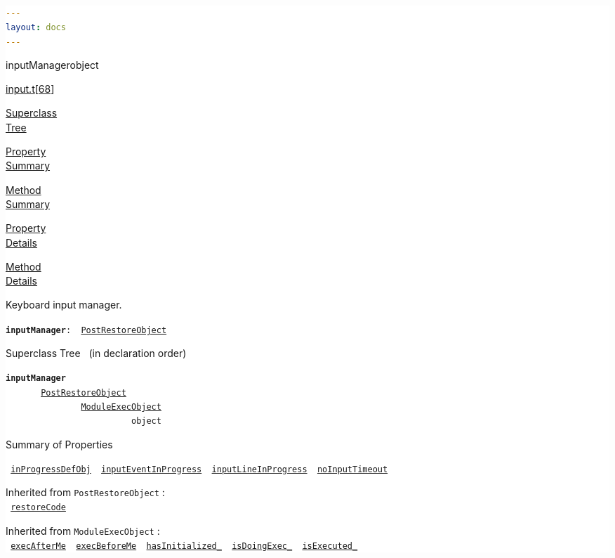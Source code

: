 ```yaml
---
layout: docs
---
```

<span class="title">inputManager</span><span class="type">object</span>

[input.t](../file/input.t.html)\[[68](../source/input.t.html#68)\]

[Superclass  
Tree](#_SuperClassTree_)

[Property  
Summary](#_PropSummary_)

[Method  
Summary](#_MethodSummary_)

[Property  
Details](#_Properties_)

[Method  
Details](#_Methods_)

<div class="fdesc">

Keyboard input manager.

**`inputManager`**` :   `[`PostRestoreObject`](../object/PostRestoreObject.html)

</div>

<span id="_SuperClassTree_"></span>

<div class="mjhd">

<span class="hdln">Superclass Tree</span>   (in declaration order)

</div>

**`inputManager`**  
`         `[`PostRestoreObject`](../object/PostRestoreObject.html)  
`                 `[`ModuleExecObject`](../object/ModuleExecObject.html)  
`                         object`  
<span id="_PropSummary_"></span>

<div class="mjhd">

<span class="hdln">Summary of Properties</span>  

</div>

` `[`inProgressDefObj`](#inProgressDefObj)`  `[`inputEventInProgress`](#inputEventInProgress)`  `[`inputLineInProgress`](#inputLineInProgress)`  `[`noInputTimeout`](#noInputTimeout)`  `

Inherited from `PostRestoreObject` :  
` `[`restoreCode`](../object/PostRestoreObject.html#restoreCode)`  `

Inherited from `ModuleExecObject` :  
` `[`execAfterMe`](../object/ModuleExecObject.html#execAfterMe)`  `[`execBeforeMe`](../object/ModuleExecObject.html#execBeforeMe)`  `[`hasInitialized_`](../object/ModuleExecObject.html#hasInitialized_)`  `[`isDoingExec_`](../object/ModuleExecObject.html#isDoingExec_)`  `[`isExecuted_`](../object/ModuleExecObject.html#isExecuted_)`  `
